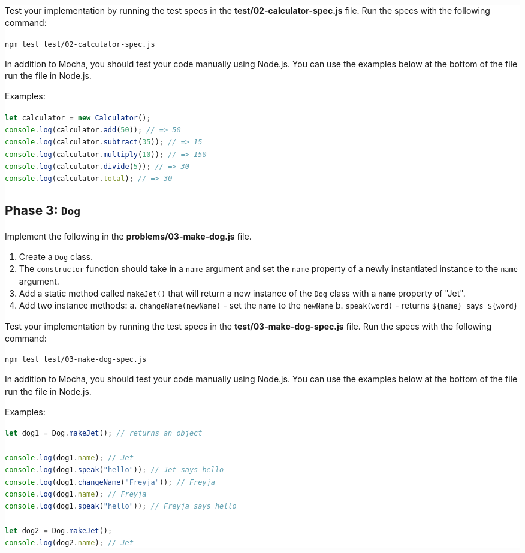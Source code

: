 Test your implementation by running the test specs in the
**test/02-calculator-spec.js** file. Run the specs with the following command:

```shell
npm test test/02-calculator-spec.js
```

In addition to Mocha, you should test your code manually using Node.js. You can
use the examples below at the bottom of the file run the file in Node.js.

Examples:

```js
let calculator = new Calculator();
console.log(calculator.add(50)); // => 50
console.log(calculator.subtract(35)); // => 15
console.log(calculator.multiply(10)); // => 150
console.log(calculator.divide(5)); // => 30
console.log(calculator.total); // => 30
```

## Phase 3: `Dog`

Implement the following in the **problems/03-make-dog.js** file.

1. Create a `Dog` class.
2. The `constructor` function should take in a `name` argument and set the
   `name` property of a newly instantiated instance to the `name` argument.
3. Add a static method called `makeJet()` that will return a new instance of the
   `Dog` class with a `name` property of "Jet".
4. Add two instance methods:
   a. `changeName(newName)` - set the `name` to the `newName`
   b. `speak(word)` - returns `${name} says ${word}`

Test your implementation by running the test specs in the
**test/03-make-dog-spec.js** file. Run the specs with the following command:

```shell
npm test test/03-make-dog-spec.js
```

In addition to Mocha, you should test your code manually using Node.js. You can
use the examples below at the bottom of the file run the file in Node.js.

Examples:

```js
let dog1 = Dog.makeJet(); // returns an object

console.log(dog1.name); // Jet
console.log(dog1.speak("hello")); // Jet says hello
console.log(dog1.changeName("Freyja")); // Freyja
console.log(dog1.name); // Freyja
console.log(dog1.speak("hello")); // Freyja says hello

let dog2 = Dog.makeJet();
console.log(dog2.name); // Jet
```
